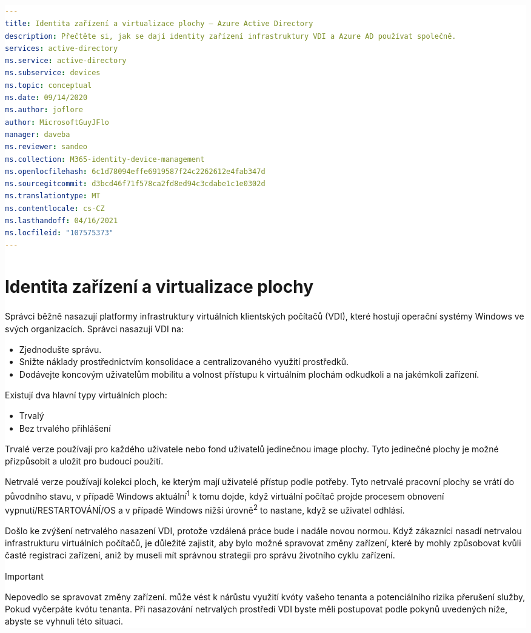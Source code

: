 ```yaml
---
title: Identita zařízení a virtualizace plochy – Azure Active Directory
description: Přečtěte si, jak se dají identity zařízení infrastruktury VDI a Azure AD používat společně.
services: active-directory
ms.service: active-directory
ms.subservice: devices
ms.topic: conceptual
ms.date: 09/14/2020
ms.author: joflore
author: MicrosoftGuyJFlo
manager: daveba
ms.reviewer: sandeo
ms.collection: M365-identity-device-management
ms.openlocfilehash: 6c1d78094effe6919587f24c2262612e4fab347d
ms.sourcegitcommit: d3bcd46f71f578ca2fd8ed94c3cdabe1c1e0302d
ms.translationtype: MT
ms.contentlocale: cs-CZ
ms.lasthandoff: 04/16/2021
ms.locfileid: "107575373"
---
```

# <a name="device-identity-and-desktop-virtualization"></a>Identita zařízení a virtualizace plochy

Správci běžně nasazují platformy infrastruktury virtuálních klientských počítačů (VDI), které hostují operační systémy Windows ve svých organizacích. Správci nasazují VDI na:

- Zjednodušte správu.
- Snižte náklady prostřednictvím konsolidace a centralizovaného využití prostředků.
- Dodávejte koncovým uživatelům mobilitu a volnost přístupu k virtuálním plochám odkudkoli a na jakémkoli zařízení.

Existují dva hlavní typy virtuálních ploch:

- Trvalý
- Bez trvalého přihlášení

Trvalé verze používají pro každého uživatele nebo fond uživatelů jedinečnou image plochy. Tyto jedinečné plochy je možné přizpůsobit a uložit pro budoucí použití. 

Netrvalé verze používají kolekci ploch, ke kterým mají uživatelé přístup podle potřeby. Tyto netrvalé pracovní plochy se vrátí do původního stavu, v případě Windows aktuální<sup>1</sup> k tomu dojde, když virtuální počítač projde procesem obnovení vypnutí/RESTARTOVÁNÍ/OS a v případě Windows nižší úrovně<sup>2</sup> to nastane, když se uživatel odhlásí.

Došlo ke zvýšení netrvalého nasazení VDI, protože vzdálená práce bude i nadále novou normou. Když zákazníci nasadí netrvalou infrastrukturu virtuálních počítačů, je důležité zajistit, aby bylo možné spravovat změny zařízení, které by mohly způsobovat kvůli časté registraci zařízení, aniž by museli mít správnou strategii pro správu životního cyklu zařízení.

> [!IMPORTANT]
> Nepovedlo se spravovat změny zařízení. může vést k nárůstu využití kvóty vašeho tenanta a potenciálního rizika přerušení služby, Pokud vyčerpáte kvótu tenanta. Při nasazování netrvalých prostředí VDI byste měli postupovat podle pokynů uvedených níže, abyste se vyhnuli této situaci.
